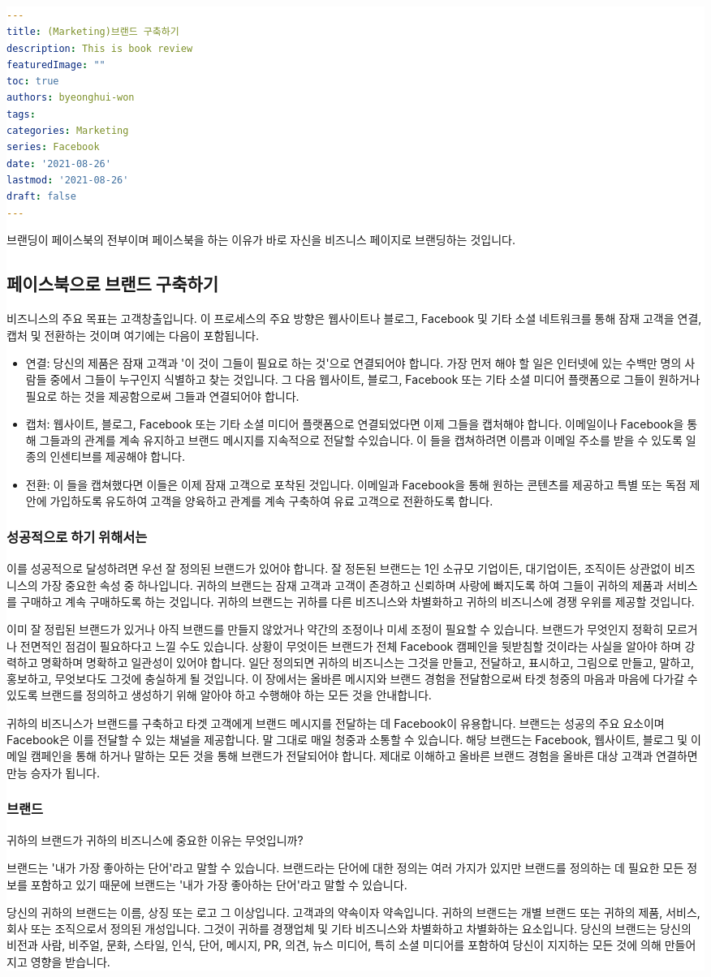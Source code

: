 ```yaml
---
title: (Marketing)브랜드 구축하기
description: This is book review 
featuredImage: ""
toc: true
authors: byeonghui-won
tags:
categories: Marketing
series: Facebook
date: '2021-08-26'
lastmod: '2021-08-26'
draft: false
---
```


브랜딩이 페이스북의 전부이며 페이스북을 하는 이유가 바로 자신을 비즈니스 페이지로 브랜딩하는 것입니다. 

## 페이스북으로 브랜드 구축하기

비즈니스의 주요 목표는 고객창출입니다. 이 프로세스의 주요 방향은 웹사이트나 블로그, Facebook 및 기타 소셜 네트워크를 통해 잠재 고객을 연결, 캡처 및 전환하는 것이며 여기에는 다음이 포함됩니다.

+ 연결: 당신의 제품은 잠재 고객과 '이 것이 그들이 필요로 하는 것'으로 연결되어야 합니다. 가장 먼저 해야 할 일은 인터넷에 있는 수백만 명의 사람들 중에서 그들이 누구인지 식별하고 찾는 것입니다. 그 다음 웹사이트, 블로그, Facebook 또는 기타 소셜 미디어 플랫폼으로 그들이 원하거나 필요로 하는 것을 제공함으로써 그들과 연결되어야 합니다. 

+ 캡처: 웹사이트, 블로그, Facebook 또는 기타 소셜 미디어 플랫폼으로 연결되었다면 이제 그들을 캡처해야 합니다. 이메일이나 Facebook을 통해 그들과의 관계를 계속 유지하고 브랜드 메시지를 지속적으로 전달할 수있습니다. 이 들을 캡쳐하려면 이름과 이메일 주소를 받을 수 있도록 일종의 인센티브를 제공해야 합니다.

+ 전환: 이 들을 캡쳐했다면 이들은 이제 잠재 고객으로 포착된 것입니다. 이메일과 Facebook을 통해 원하는 콘텐츠를 제공하고 특별 또는 독점 제안에 가입하도록 유도하여 고객을 양육하고 관계를 계속 구축하여 유료 고객으로 전환하도록 합니다.

### 성공적으로 하기 위해서는

이를 성공적으로 달성하려면 우선 잘 정의된 브랜드가 있어야 합니다. 잘 정돈된 브랜드는 1인 소규모 기업이든, 대기업이든, 조직이든 상관없이 비즈니스의 가장 중요한 속성 중 하나입니다. 귀하의 브랜드는 잠재 고객과 고객이 존경하고 신뢰하며 사랑에 빠지도록 하여 그들이 귀하의 제품과 서비스를 구매하고 계속 구매하도록 하는 것입니다. 귀하의 브랜드는 귀하를 다른 비즈니스와 차별화하고 귀하의 비즈니스에 경쟁 우위를 제공할 것입니다.

이미 잘 정립된 브랜드가 있거나 아직 브랜드를 만들지 않았거나 약간의 조정이나 미세 조정이 필요할 수 있습니다. 브랜드가 무엇인지 정확히 모르거나 전면적인 점검이 필요하다고 느낄 수도 있습니다. 상황이 무엇이든 브랜드가 전체 Facebook 캠페인을 뒷받침할 것이라는 사실을 알아야 하며 강력하고 명확하며 명확하고 일관성이 있어야 합니다. 일단 정의되면 귀하의 비즈니스는 그것을 만들고, 전달하고, 표시하고, 그림으로 만들고, 말하고, 홍보하고, 무엇보다도 그것에 충실하게 될 것입니다. 이 장에서는 올바른 메시지와 브랜드 경험을 전달함으로써 타겟 청중의 마음과 마음에 다가갈 수 있도록 브랜드를 정의하고 생성하기 위해 알아야 하고 수행해야 하는 모든 것을 안내합니다.

귀하의 비즈니스가 브랜드를 구축하고 타겟 고객에게 브랜드 메시지를 전달하는 데 Facebook이 유용합니다. 브랜드는 성공의 주요 요소이며 Facebook은 이를 전달할 수 있는 채널을 제공합니다. 말 그대로 매일 청중과 소통할 수 있습니다. 해당 브랜드는 Facebook, 웹사이트, 블로그 및 이메일 캠페인을 통해 하거나 말하는 모든 것을 통해 브랜드가 전달되어야 합니다. 제대로 이해하고 올바른 브랜드 경험을 올바른 대상 고객과 연결하면 만능 승자가 됩니다.

### 브랜드

귀하의 브랜드가 귀하의 비즈니스에 중요한 이유는 무엇입니까?

브랜드는 '내가 가장 좋아하는 단어'라고 말할 수 있습니다. 브랜드라는 단어에 대한 정의는 여러 가지가 있지만 브랜드를 정의하는 데 필요한 모든 정보를 포함하고 있기 때문에 브랜드는 '내가 가장 좋아하는 단어'라고 말할 수 있습니다. 

당신의 귀하의 브랜드는 이름, 상징 또는 로고 그 이상입니다. 고객과의 약속이자 약속입니다. 귀하의 브랜드는 개별 브랜드 또는 귀하의 제품, 서비스, 회사 또는 조직으로서 정의된 개성입니다. 그것이 귀하를 경쟁업체 및 기타 비즈니스와 차별화하고 차별화하는 요소입니다. 당신의 브랜드는 당신의 비전과 사람, 비주얼, 문화, 스타일, 인식, 단어, 메시지, PR, 의견, 뉴스 미디어, 특히 소셜 미디어를 포함하여 당신이 지지하는 모든 것에 의해 만들어지고 영향을 받습니다.
